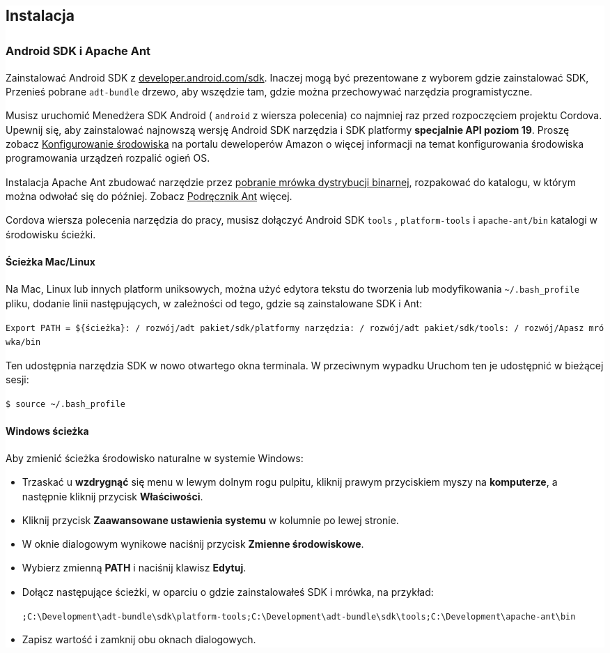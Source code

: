  [3]: http://developer.android.com/sdk/
 [4]: http://ant.apache.org

## Instalacja

### Android SDK i Apache Ant

Zainstalować Android SDK z [developer.android.com/sdk][3]. Inaczej mogą być prezentowane z wyborem gdzie zainstalować SDK, Przenieś pobrane `adt-bundle` drzewo, aby wszędzie tam, gdzie można przechowywać narzędzia programistyczne.

Musisz uruchomić Menedżera SDK Android ( `android` z wiersza polecenia) co najmniej raz przed rozpoczęciem projektu Cordova. Upewnij się, aby zainstalować najnowszą wersję Android SDK narzędzia i SDK platformy **specjalnie API poziom 19**. Proszę zobacz [Konfigurowanie środowiska][5] na portalu deweloperów Amazon o więcej informacji na temat konfigurowania środowiska programowania urządzeń rozpalić ogień OS.

 [5]: https://developer.amazon.com/public/resources/development-tools/ide-tools/tech-docs/01-setting-up-your-development-environment

Instalacja Apache Ant zbudować narzędzie przez [pobranie mrówka dystrybucji binarnej][6], rozpakować do katalogu, w którym można odwołać się do później. Zobacz [Podręcznik Ant][7] więcej.

 [6]: http://ant.apache.org/bindownload.cgi
 [7]: http://ant.apache.org/manual/index.html

Cordova wiersza polecenia narzędzia do pracy, musisz dołączyć Android SDK `tools` , `platform-tools` i `apache-ant/bin` katalogi w środowisku ścieżki.

#### Ścieżka Mac/Linux

Na Mac, Linux lub innych platform uniksowych, można użyć edytora tekstu do tworzenia lub modyfikowania `~/.bash_profile` pliku, dodanie linii następujących, w zależności od tego, gdzie są zainstalowane SDK i Ant:

    Export PATH = ${ścieżka}: / rozwój/adt pakiet/sdk/platformy narzędzia: / rozwój/adt pakiet/sdk/tools: / rozwój/Apasz mrówka/bin
    

Ten udostępnia narzędzia SDK w nowo otwartego okna terminala. W przeciwnym wypadku Uruchom ten je udostępnić w bieżącej sesji:

    $ source ~/.bash_profile
    

#### Windows ścieżka

Aby zmienić ścieżka środowisko naturalne w systemie Windows:

*   Trzaskać u **wzdrygnąć** się menu w lewym dolnym rogu pulpitu, kliknij prawym przyciskiem myszy na **komputerze**, a następnie kliknij przycisk **Właściwości**.

*   Kliknij przycisk **Zaawansowane ustawienia systemu** w kolumnie po lewej stronie.

*   W oknie dialogowym wynikowe naciśnij przycisk **Zmienne środowiskowe**.

*   Wybierz zmienną **PATH** i naciśnij klawisz **Edytuj**.

*   Dołącz następujące ścieżki, w oparciu o gdzie zainstalowałeś SDK i mrówka, na przykład:
    
        ;C:\Development\adt-bundle\sdk\platform-tools;C:\Development\adt-bundle\sdk\tools;C:\Development\apache-ant\bin
        

*   Zapisz wartość i zamknij obu oknach dialogowych.


 [1]: https://developer.amazon.com/public/solutions/platforms/android-fireos/docs/building-and-testing-your-hybrid-app
 [2]: http://forums.developer.amazon.com/forums/category.jspa?categoryID=41
 [8]: http://developer.android.com/tools/device.html
 [9]: img/guide/platforms/android/eclipse_new_project.png